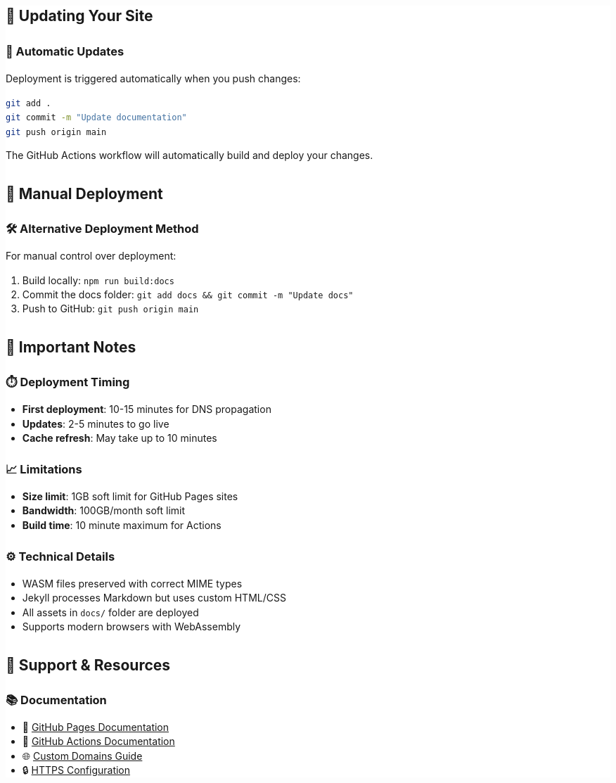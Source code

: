 ## 🔄 Updating Your Site

### 🚀 Automatic Updates

Deployment is triggered automatically when you push changes:

```bash
git add .
git commit -m "Update documentation"
git push origin main
```

The GitHub Actions workflow will automatically build and deploy your changes.

## 🔨 Manual Deployment

### 🛠️ Alternative Deployment Method

For manual control over deployment:

1. Build locally: `npm run build:docs`
2. Commit the docs folder: `git add docs && git commit -m "Update docs"`
3. Push to GitHub: `git push origin main`

## 📝 Important Notes

### ⏱️ Deployment Timing
- **First deployment**: 10-15 minutes for DNS propagation
- **Updates**: 2-5 minutes to go live
- **Cache refresh**: May take up to 10 minutes

### 📈 Limitations
- **Size limit**: 1GB soft limit for GitHub Pages sites
- **Bandwidth**: 100GB/month soft limit
- **Build time**: 10 minute maximum for Actions

### ⚙️ Technical Details
- WASM files preserved with correct MIME types
- Jekyll processes Markdown but uses custom HTML/CSS
- All assets in `docs/` folder are deployed
- Supports modern browsers with WebAssembly

## 👥 Support & Resources

### 📚 Documentation
- 📖 [GitHub Pages Documentation](https://docs.github.com/en/pages)
- 🤖 [GitHub Actions Documentation](https://docs.github.com/en/actions)
- 🌐 [Custom Domains Guide](https://docs.github.com/en/pages/configuring-a-custom-domain-for-your-github-pages-site)
- 🔒 [HTTPS Configuration](https://docs.github.com/en/pages/getting-started-with-github-pages/securing-your-github-pages-site-with-https)
